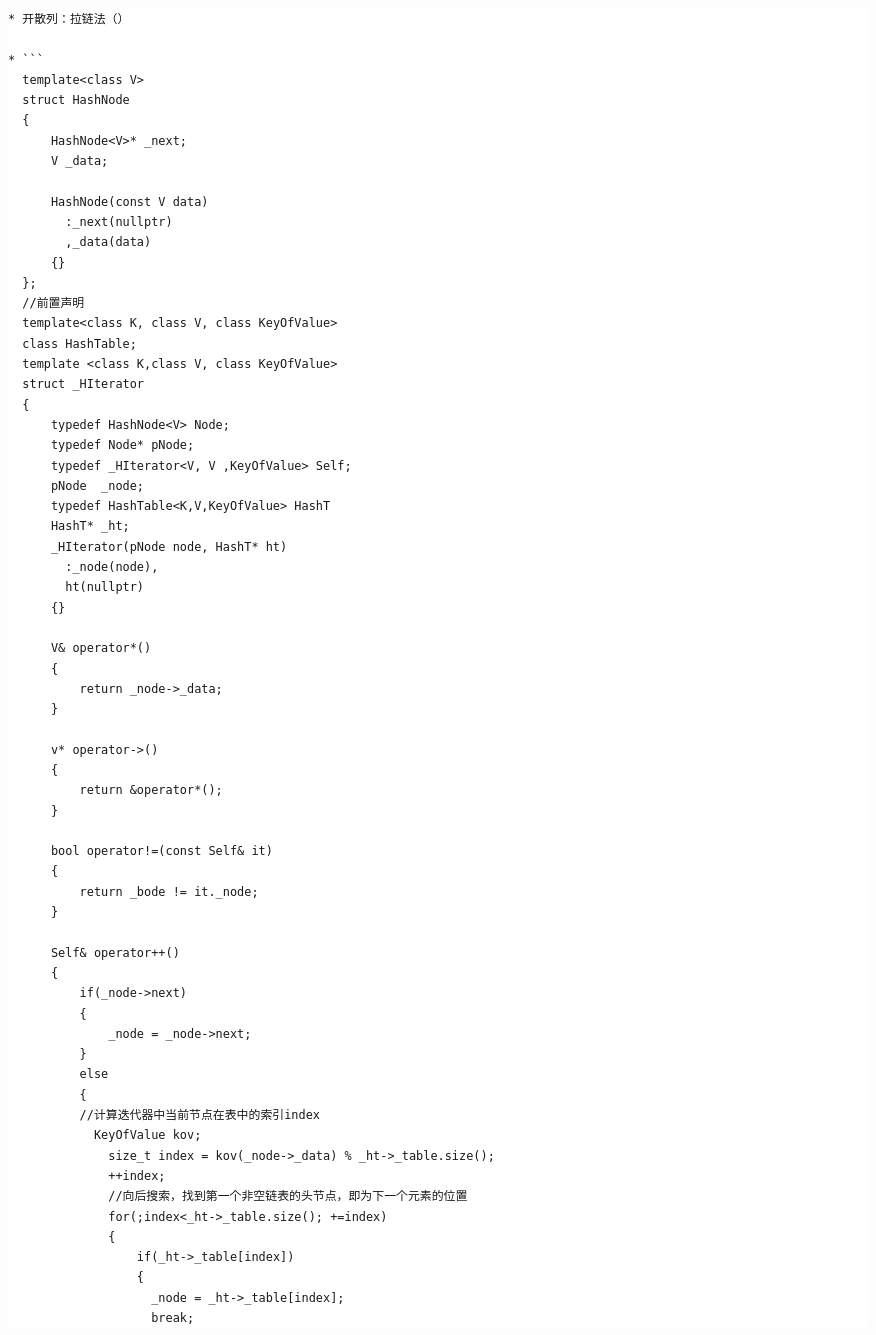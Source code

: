       

    * 开散列：拉链法（）

    * ```
      template<class V>
      struct HashNode
      {
          HashNode<V>* _next;
          V _data;
          
          HashNode(const V data)
          	:_next(nullptr)
          	,_data(data)
          {}  
      };
      //前置声明
      template<class K, class V, class KeyOfValue>
      class HashTable;
      template <class K,class V, class KeyOfValue>
      struct _HIterator
      {
          typedef HashNode<V> Node;
          typedef Node* pNode;
          typedef _HIterator<V, V ,KeyOfValue> Self;
          pNode  _node;
          typedef HashTable<K,V,KeyOfValue> HashT
          HashT* _ht;
          _HIterator(pNode node, HashT* ht)
          	:_node(node),
          	ht(nullptr)
          {}
          
          V& operator*()
          {
              return _node->_data;
          }
          
          v* operator->()
          {
              return &operator*();
          }
          
          bool operator!=(const Self& it)
          {
              return _bode != it._node;
          }
          
          Self& operator++()
          {
              if(_node->next)
              {
                  _node = _node->next;
              }
              else
              {
              //计算迭代器中当前节点在表中的索引index
              	KeyOfValue kov;
                  size_t index = kov(_node->_data) % _ht->_table.size();
                  ++index;
                  //向后搜索，找到第一个非空链表的头节点，即为下一个元素的位置
                  for(;index<_ht->_table.size(); +=index)
                  {
                      if(_ht->_table[index])
                      {
                      	_node = _ht->_table[index];
                      	break;